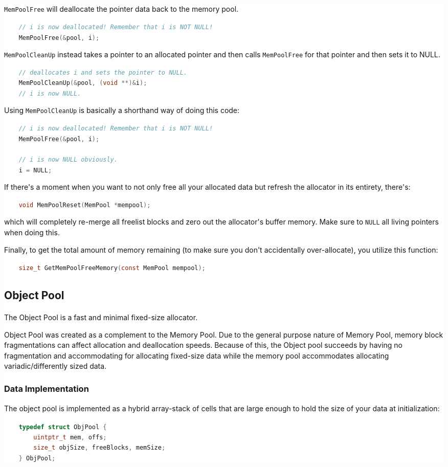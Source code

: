 `MemPoolFree` will deallocate the pointer data back to the memory pool.
```c
	// i is now deallocated! Remember that i is NOT NULL!
	MemPoolFree(&pool, i);
```
	
`MemPoolCleanUp` instead takes a pointer to an allocated pointer and then calls `MemPoolFree` for that pointer and then sets it to NULL.
```c
	// deallocates i and sets the pointer to NULL.
	MemPoolCleanUp(&pool, (void **)&i);
	// i is now NULL.
```
	
Using `MemPoolCleanUp` is basically a shorthand way of doing this code:
```c
	// i is now deallocated! Remember that i is NOT NULL!
	MemPoolFree(&pool, i);
	
	// i is now NULL obviously.
	i = NULL;
```
	
If there's a moment when you want to not only free all your allocated data but refresh the allocator in its entirety, there's:

```c
	void MemPoolReset(MemPool *mempool);
```
which will completely re-merge all freelist blocks and zero out the allocator's buffer memory.
Make sure to `NULL` all living pointers when doing this.

Finally, to get the total amount of memory remaining (to make sure you don't accidentally over-allocate), you utilize this function:
```c
	size_t GetMemPoolFreeMemory(const MemPool mempool);
```

## Object Pool

The Object Pool is a fast and minimal fixed-size allocator.

Object Pool was created as a complement to the Memory Pool.
Due to the general purpose nature of Memory Pool, memory block fragmentations can affect allocation and deallocation speeds. Because of this, the Object pool succeeds by having no fragmentation and accommodating for allocating fixed-size data while the memory pool accommodates allocating variadic/differently sized data.

### Data Implementation

The object pool is implemented as a hybrid array-stack of cells that are large enough to hold the size of your data at initialization:
```c
	typedef struct ObjPool {
		uintptr_t mem, offs;
		size_t objSize, freeBlocks, memSize;
	} ObjPool;
```
